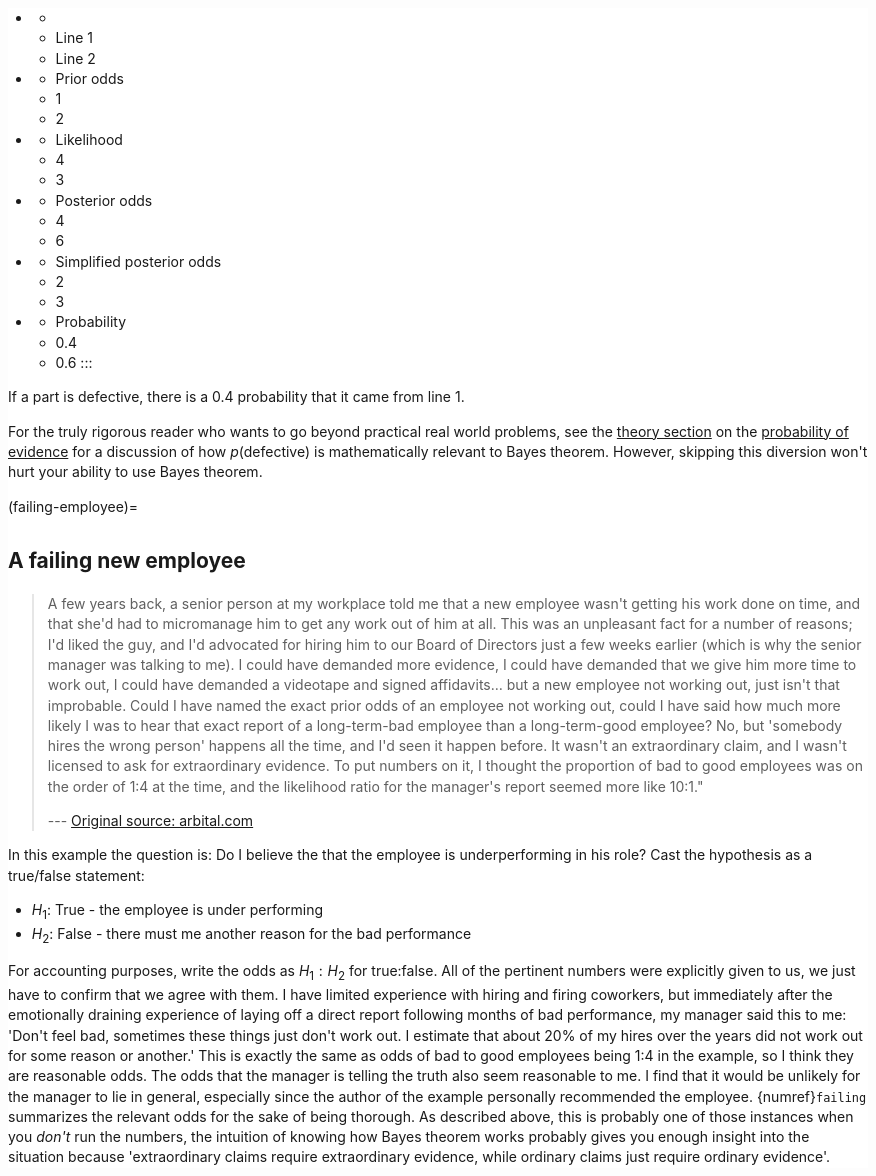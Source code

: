 * - 
  - Line 1
  - Line 2
* - Prior odds
  - 1
  - 2
* - Likelihood
  - 4
  - 3
* - Posterior odds
  - 4
  - 6
* - Simplified posterior odds
  - 2
  - 3
* - Probability
  - 0.4
  - 0.6
:::

If a part is defective, there is a 0.4 probability that it came from line 1. 

For the truly rigorous reader who wants to go beyond practical real world problems, see the [theory section](theory) on the [probability of evidence](prob-evidence) for a discussion of how $p(\mbox{defective})$ is mathematically relevant to Bayes theorem. However, skipping this diversion won't hurt your ability to use Bayes theorem. 

(failing-employee)=
## A failing new employee 

>A few years back, a senior person at my workplace told me that a new employee wasn't getting his work done on time, and that she'd had to micromanage him to get any work out of him at all. This was an unpleasant fact for a number of reasons; I'd liked the guy, and I'd advocated for hiring him to our Board of Directors just a few weeks earlier (which is why the senior manager was talking to me). I could have demanded more evidence, I could have demanded that we give him more time to work out, I could have demanded a videotape and signed affidavits… but a new employee not working out, just isn't that improbable. Could I have named the exact prior odds of an employee not working out, could I have said how much more likely I was to hear that exact report of a long-term-bad employee than a long-term-good employee? No, but 'somebody hires the wrong person' happens all the time, and I'd seen it happen before. It wasn't an extraordinary claim, and I wasn't licensed to ask for extraordinary evidence. To put numbers on it, I thought the proportion of bad to good employees was on the order of 1:4 at the time, and the likelihood ratio for the manager's report seemed more like 10:1."
>
> --- [Original source: arbital.com ](https://arbital.com/p/bayes_ordinary_claims/)

In this example the question is: Do I believe the that the employee is underperforming in his role? Cast the hypothesis as a true/false statement:

- $H_1$: True - the employee is under performing
- $H_2$: False - there must me another reason for the bad performance

For accounting purposes, write the odds as $H_1:H_2$ for true:false. All of the pertinent numbers were explicitly given to us, we just have to confirm that we agree with them. I have limited experience with hiring and firing coworkers, but immediately after the emotionally draining experience of laying off a direct report following months of bad performance, my manager said this to me: 'Don't feel bad, sometimes these things just don't work out. I estimate that about 20% of my hires over the years did not work out for some reason or another.' This is exactly the same as odds of bad to good employees being 1:4 in the example, so I think they are reasonable odds. The odds that the manager is telling the truth also seem reasonable to me. I find that it would be unlikely for the manager to lie in general, especially since the author of the example personally recommended the employee. {numref}`failing` summarizes the relevant odds for the sake of being thorough. As described above, this is probably one of those instances when you *don't* run the numbers, the intuition of knowing how Bayes theorem works probably gives you enough insight into the situation because 'extraordinary claims require extraordinary evidence, while ordinary claims just require ordinary evidence'.
